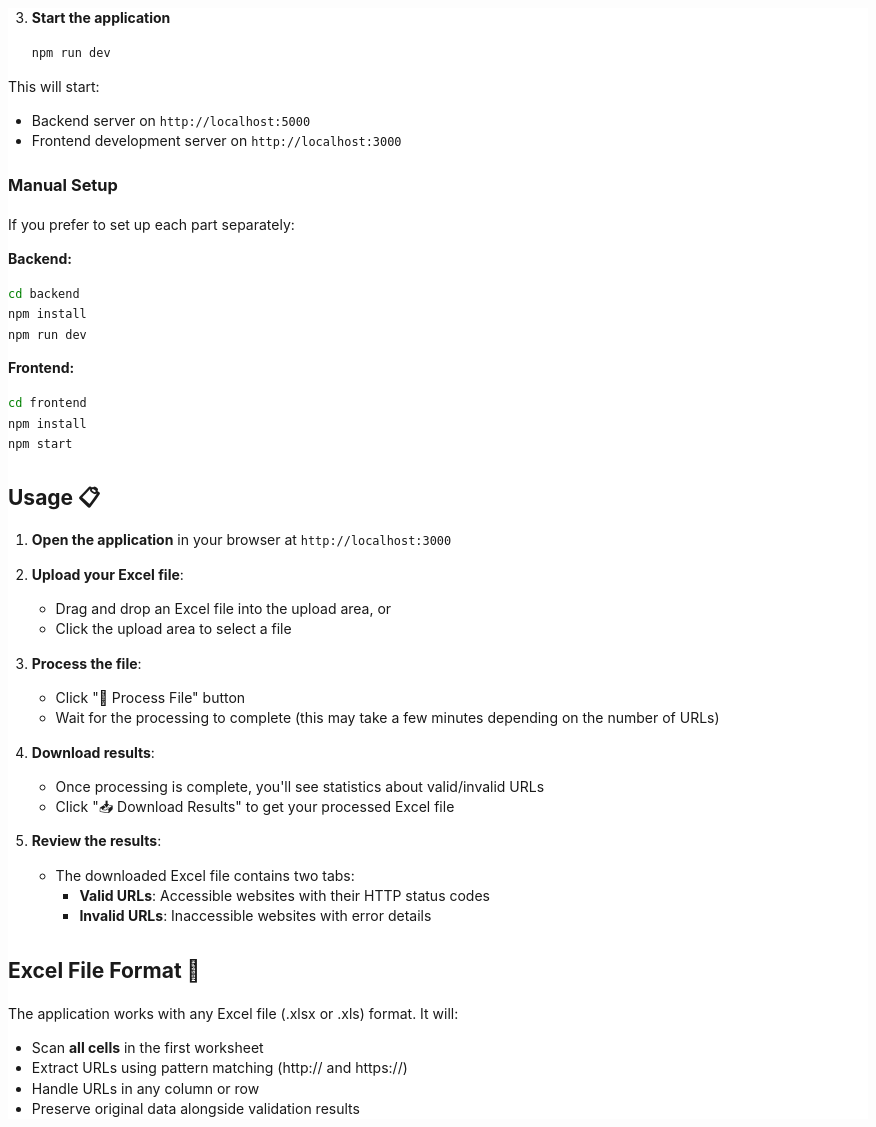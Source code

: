3. **Start the application**
   ```bash
   npm run dev
   ```

This will start:
- Backend server on `http://localhost:5000`
- Frontend development server on `http://localhost:3000`

### Manual Setup

If you prefer to set up each part separately:

**Backend:**
```bash
cd backend
npm install
npm run dev
```

**Frontend:**
```bash
cd frontend
npm install
npm start
```

## Usage 📋

1. **Open the application** in your browser at `http://localhost:3000`

2. **Upload your Excel file**:
   - Drag and drop an Excel file into the upload area, or
   - Click the upload area to select a file

3. **Process the file**:
   - Click "🚀 Process File" button
   - Wait for the processing to complete (this may take a few minutes depending on the number of URLs)

4. **Download results**:
   - Once processing is complete, you'll see statistics about valid/invalid URLs
   - Click "📥 Download Results" to get your processed Excel file

5. **Review the results**:
   - The downloaded Excel file contains two tabs:
     - **Valid URLs**: Accessible websites with their HTTP status codes
     - **Invalid URLs**: Inaccessible websites with error details

## Excel File Format 📄

The application works with any Excel file (.xlsx or .xls) format. It will:

- Scan **all cells** in the first worksheet
- Extract URLs using pattern matching (http:// and https://)
- Handle URLs in any column or row
- Preserve original data alongside validation results
